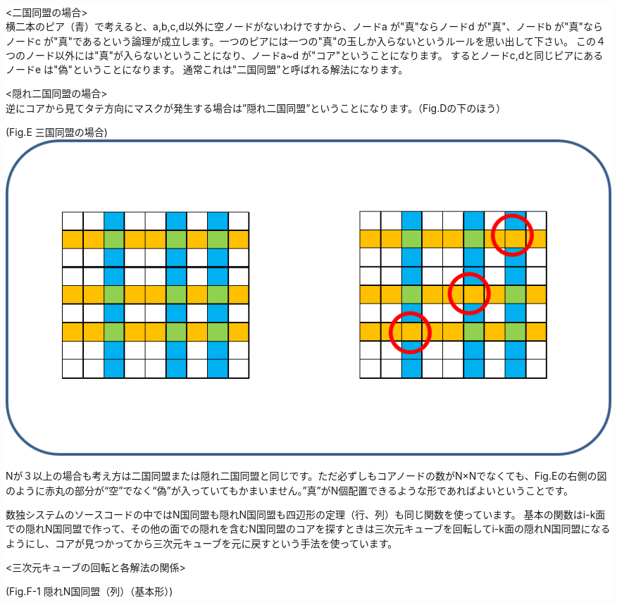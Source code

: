 <二国同盟の場合>  
横二本のピア（青）で考えると、a,b,c,d以外に空ノードがないわけですから、ノードa が"真"ならノードd が"真"、ノードb が"真"ならノードc が"真"であるという論理が成立します。一つのピアには一つの"真"の玉しか入らないというルールを思い出して下さい。
この４つのノード以外には"真"が入らないということになり、ノードa~d が"コア"ということになります。
するとノードc,dと同じピアにあるノードe は"偽"ということになります。
通常これは"二国同盟"と呼ばれる解法になります。

<隠れ二国同盟の場合>  
逆にコアから見てタテ方向にマスクが発生する場合は”隠れ二国同盟”ということになります。（Fig.Dの下のほう）

(Fig.E 三国同盟の場合)
![Fig.E](../images/algorythm/FigE.png)

Nが３以上の場合も考え方は二国同盟または隠れ二国同盟と同じです。ただ必ずしもコアノードの数がN×Nでなくても、Fig.Eの右側の図のように赤丸の部分が“空”でなく“偽”が入っていてもかまいません。”真”がN個配置できるような形であればよいということです。

数独システムのソースコードの中ではN国同盟も隠れN国同盟も四辺形の定理（行、列）も同じ関数を使っています。
基本の関数はi-k面での隠れN国同盟で作って、その他の面での隠れを含むN国同盟のコアを探すときは三次元キューブを回転してi-k面の隠れN国同盟になるようにし、コアが見つかってから三次元キューブを元に戻すという手法を使っています。

<三次元キューブの回転と各解法の関係>

(Fig.F-1 隠れN国同盟（列）（基本形）)